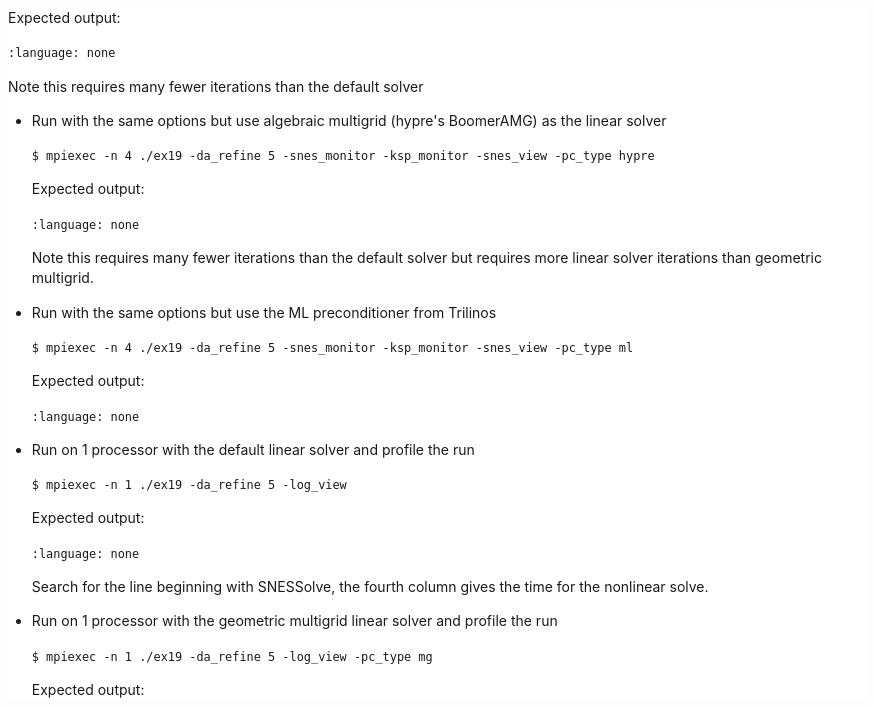   Expected output:

  ```{literalinclude} /../src/snes/tutorials/output/ex19_tut_2.out
  :language: none
  ```

  Note this requires many fewer iterations than the default
  solver

- Run with the same options but use algebraic multigrid (hypre's
  BoomerAMG) as the linear solver

  ```console
  $ mpiexec -n 4 ./ex19 -da_refine 5 -snes_monitor -ksp_monitor -snes_view -pc_type hypre
  ```

  Expected output:

  ```{literalinclude} /../src/snes/tutorials/output/ex19_tut_3.out
  :language: none
  ```

  Note this requires many fewer iterations than the default
  solver but requires more linear solver iterations than
  geometric multigrid.

- Run with the same options but use the ML preconditioner from
  Trilinos

  ```console
  $ mpiexec -n 4 ./ex19 -da_refine 5 -snes_monitor -ksp_monitor -snes_view -pc_type ml
  ```

  Expected output:

  ```{literalinclude} /../src/snes/tutorials/output/ex19_tut_8.out
  :language: none
  ```

- Run on 1 processor with the default linear solver and profile
  the run

  ```console
  $ mpiexec -n 1 ./ex19 -da_refine 5 -log_view
  ```

  Expected output:

  ```{literalinclude} /../src/snes/tutorials/output/ex19_tut_4.out
  :language: none
  ```

  Search for the line beginning with SNESSolve, the fourth column
  gives the time for the nonlinear solve.

- Run on 1 processor with the geometric multigrid linear solver
  and profile the run

  ```console
  $ mpiexec -n 1 ./ex19 -da_refine 5 -log_view -pc_type mg
  ```

  Expected output:
